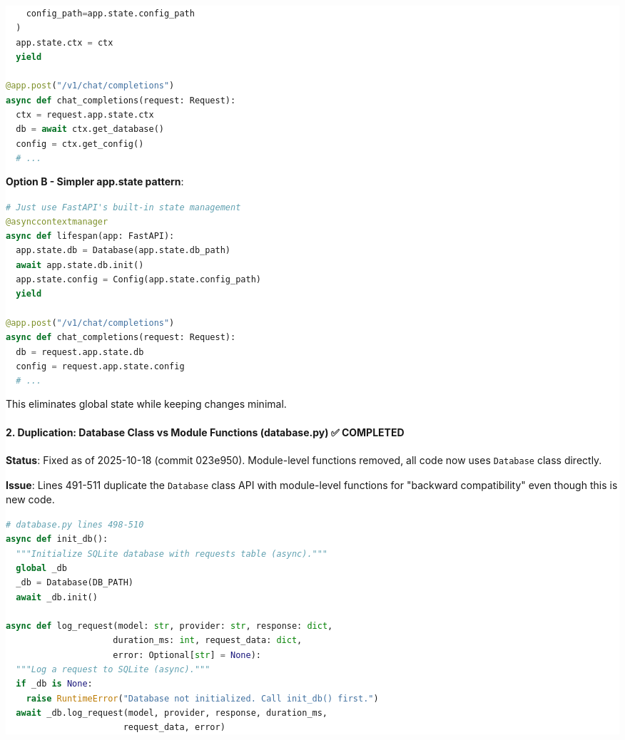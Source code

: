 ```python
    config_path=app.state.config_path
  )
  app.state.ctx = ctx
  yield

@app.post("/v1/chat/completions")
async def chat_completions(request: Request):
  ctx = request.app.state.ctx
  db = await ctx.get_database()
  config = ctx.get_config()
  # ...
```

**Option B - Simpler app.state pattern**:

```python
# Just use FastAPI's built-in state management
@asynccontextmanager
async def lifespan(app: FastAPI):
  app.state.db = Database(app.state.db_path)
  await app.state.db.init()
  app.state.config = Config(app.state.config_path)
  yield

@app.post("/v1/chat/completions")
async def chat_completions(request: Request):
  db = request.app.state.db
  config = request.app.state.config
  # ...
```

This eliminates global state while keeping changes minimal.

#### 2. Duplication: Database Class vs Module Functions (database.py) ✅ COMPLETED

**Status**: Fixed as of 2025-10-18 (commit 023e950). Module-level functions removed, all code now uses `Database` class directly.

**Issue**: Lines 491-511 duplicate the `Database` class API with module-level functions for "backward compatibility" even though this is new code.

```python
# database.py lines 498-510
async def init_db():
  """Initialize SQLite database with requests table (async)."""
  global _db
  _db = Database(DB_PATH)
  await _db.init()

async def log_request(model: str, provider: str, response: dict,
                     duration_ms: int, request_data: dict,
                     error: Optional[str] = None):
  """Log a request to SQLite (async)."""
  if _db is None:
    raise RuntimeError("Database not initialized. Call init_db() first.")
  await _db.log_request(model, provider, response, duration_ms,
                       request_data, error)
```
